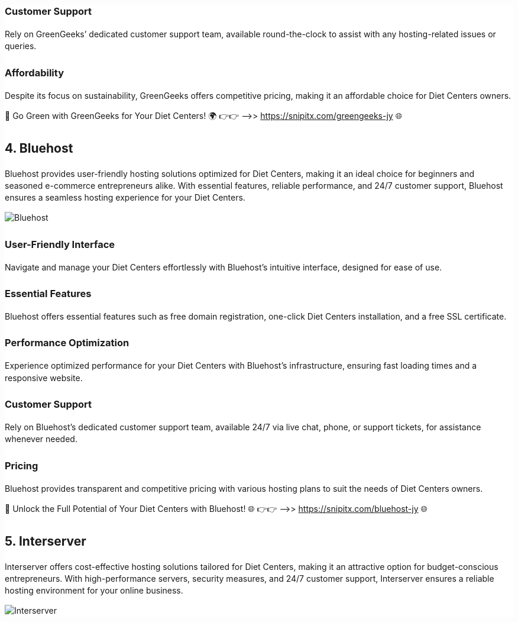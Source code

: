 ### Customer Support
Rely on GreenGeeks’ dedicated customer support team, available round-the-clock to assist with any hosting-related issues or queries.

### Affordability
Despite its focus on sustainability, GreenGeeks offers competitive pricing, making it an affordable choice for Diet Centers owners.

🌿 Go Green with GreenGeeks for Your Diet Centers! 🌍
👉👉 -->> https://snipitx.com/greengeeks-jy 🌐

## 4. Bluehost

Bluehost provides user-friendly hosting solutions optimized for Diet Centers, making it an ideal choice for beginners and seasoned e-commerce entrepreneurs alike. With essential features, reliable performance, and 24/7 customer support, Bluehost ensures a seamless hosting experience for your Diet Centers.

![Bluehost](https://i.imgur.com/PasFF9E.jpeg "Bluehost Hosting")

### User-Friendly Interface
Navigate and manage your Diet Centers effortlessly with Bluehost’s intuitive interface, designed for ease of use.

### Essential Features
Bluehost offers essential features such as free domain registration, one-click Diet Centers installation, and a free SSL certificate.

### Performance Optimization
Experience optimized performance for your Diet Centers with Bluehost’s infrastructure, ensuring fast loading times and a responsive website.

### Customer Support
Rely on Bluehost’s dedicated customer support team, available 24/7 via live chat, phone, or support tickets, for assistance whenever needed.

### Pricing
Bluehost provides transparent and competitive pricing with various hosting plans to suit the needs of Diet Centers owners.

🚀 Unlock the Full Potential of Your Diet Centers with Bluehost! 🌐
👉👉 -->> https://snipitx.com/bluehost-jy 🌐

## 5. Interserver

Interserver offers cost-effective hosting solutions tailored for Diet Centers, making it an attractive option for budget-conscious entrepreneurs. With high-performance servers, security measures, and 24/7 customer support, Interserver ensures a reliable hosting environment for your online business.

![Interserver](https://i.imgur.com/OM5dOEW.jpeg "Interserver Hosting")

